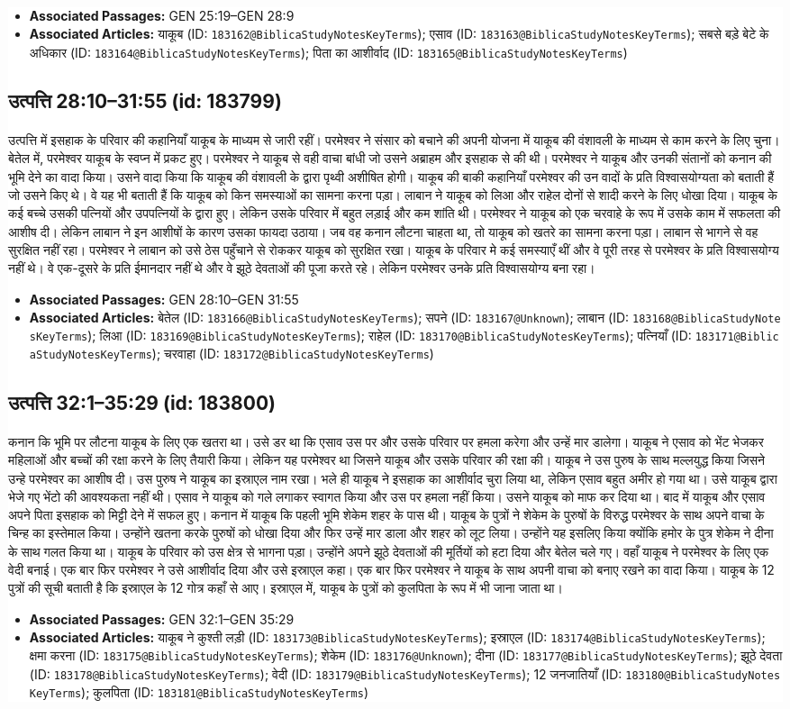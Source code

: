 * **Associated Passages:** GEN 25:19–GEN 28:9
* **Associated Articles:** याकूब  (ID: `183162@BiblicaStudyNotesKeyTerms`); एसाव (ID: `183163@BiblicaStudyNotesKeyTerms`); सबसे बड़े बेटे के अधिकार (ID: `183164@BiblicaStudyNotesKeyTerms`); पिता का आशीर्वाद (ID: `183165@BiblicaStudyNotesKeyTerms`)

## उत्पत्ति 28:10–31:55 (id: 183799)

उत्पत्ति में इसहाक के परिवार की कहानियाँ याकूब के माध्यम से जारी रहीं। परमेश्वर ने संसार को बचाने की अपनी योजना में याकूब की वंशावली के माध्यम से काम करने के लिए चुना। बेतेल में, परमेश्वर याकूब के स्वप्न में प्रकट हुए। परमेश्वर ने याकूब से वही वाचा बांधी जो उसने अब्राहम और इसहाक से की थी। परमेश्वर ने याकूब और उनकी संतानों को कनान की भूमि देने का वादा किया। उसने वादा किया कि याकूब की वंशावली के द्वारा पृथ्वी अशीषित होगी। याकूब की बाकी कहानियाँ परमेश्वर की उन वादों के प्रति विश्वासयोग्यता को बताती हैं जो उसने किए थे। वे यह भी बताती हैं कि याकूब को किन समस्याओं का सामना करना पड़ा। लाबान ने याकूब को लिआ और राहेल दोनों से शादी करने के लिए धोखा दिया। याकूब के कई बच्चे उसकी पत्नियों और उपपत्नियों के द्वारा हुए। लेकिन उसके परिवार में बहुत लड़ाई और कम शांति थी। परमेश्वर ने याकूब को एक चरवाहे के रूप में उसके काम में सफलता की आशीष दी। लेकिन लाबान ने इन आशीषों के कारण उसका फायदा उठाया। जब वह कनान लौटना चाहता था, तो याकूब को खतरे का सामना करना पड़ा। लाबान से भागने से वह सुरक्षित नहीं रहा। परमेश्वर ने लाबान को उसे ठेस पहुँचाने से रोककर याकूब को सुरक्षित रखा। याकूब के परिवार मे कई समस्याएँ थीं और वे पूरी तरह से परमेश्वर के प्रति विश्वासयोग्य नहीं थे। वे एक\-दूसरे के प्रति ईमानदार नहीं थे और वे झूठे देवताओं की पूजा करते रहे। लेकिन परमेश्वर उनके प्रति विश्वासयोग्य बना रहा।

* **Associated Passages:** GEN 28:10–GEN 31:55
* **Associated Articles:** बेतेल (ID: `183166@BiblicaStudyNotesKeyTerms`); सपने (ID: `183167@Unknown`); लाबान (ID: `183168@BiblicaStudyNotesKeyTerms`); लिआ (ID: `183169@BiblicaStudyNotesKeyTerms`); राहेल (ID: `183170@BiblicaStudyNotesKeyTerms`); पत्नियाँ (ID: `183171@BiblicaStudyNotesKeyTerms`); चरवाहा (ID: `183172@BiblicaStudyNotesKeyTerms`)

## उत्पत्ति 32:1–35:29 (id: 183800)

कनान कि भूमि पर लौटना याकूब के लिए एक खतरा था। उसे डर था कि एसाव उस पर और उसके परिवार पर हमला करेगा और उन्हें मार डालेगा। याकूब ने एसाव को भेंट भेजकर महिलाओं और बच्चों की रक्षा करने के लिए तैयारी किया। लेकिन यह परमेश्‍वर था जिसने याकूब और उसके परिवार की रक्षा की। याकूब ने उस पुरुष के साथ मल्लयुद्ध किया जिसने उन्हे परमेश्‍वर का आशीष दी। उस पुरुष ने याकूब का इस्राएल नाम रखा। भले ही याकूब ने इसहाक का आशीर्वाद चुरा लिया था, लेकिन एसाव बहुत अमीर हो गया था। उसे याकूब द्वारा भेजे गए भेंटो की आवश्यकता नहीं थी। एसाव ने याकूब को गले लगाकर स्वागत किया और उस पर हमला नहीं किया। उसने याकूब को माफ कर दिया था। बाद में याकूब और एसाव अपने पिता इसहाक को मिट्टी देने में सफल हुए। कनान में याकूब कि पहली भूमि शेकेम शहर के पास थी। याकूब के पुत्रों ने शेकेम के पुरुषों के विरुद्ध परमेश्‍वर के साथ अपने वाचा के चिन्ह का इस्तेमाल किया। उन्होंने खतना करके पुरुषों को धोखा दिया और फिर उन्हें मार डाला और शहर को लूट लिया। उन्होंने यह इसलिए किया क्योंकि हमोर के पुत्र शेकेम ने दीना के साथ गलत किया था। याकूब के परिवार को उस क्षेत्र से भागना पड़ा। उन्होंने अपने झूठे देवताओं की मूर्तियों को हटा दिया और बेतेल चले गए। वहाँ याकूब ने परमेश्‍वर के लिए एक वेदी बनाई। एक बार फिर परमेश्‍वर ने उसे आशीर्वाद दिया और उसे इस्राएल कहा। एक बार फिर परमेश्‍वर ने याकूब के साथ अपनी वाचा को बनाए रखने का वादा किया। याकूब के 12 पुत्रों की सूची बताती है कि इस्राएल के 12 गोत्र कहाँ से आए। इस्राएल में, याकूब के पुत्रों को कुलपिता के रूप में भी जाना जाता था।

* **Associated Passages:** GEN 32:1–GEN 35:29
* **Associated Articles:** याकूब ने कुश्ती लड़ी (ID: `183173@BiblicaStudyNotesKeyTerms`); इस्राएल  (ID: `183174@BiblicaStudyNotesKeyTerms`); क्षमा करना (ID: `183175@BiblicaStudyNotesKeyTerms`); शेकेम (ID: `183176@Unknown`); दीना (ID: `183177@BiblicaStudyNotesKeyTerms`); झूठे देवता (ID: `183178@BiblicaStudyNotesKeyTerms`); वेदी (ID: `183179@BiblicaStudyNotesKeyTerms`); 12 जनजातियाँ (ID: `183180@BiblicaStudyNotesKeyTerms`); कुलपिता (ID: `183181@BiblicaStudyNotesKeyTerms`)
